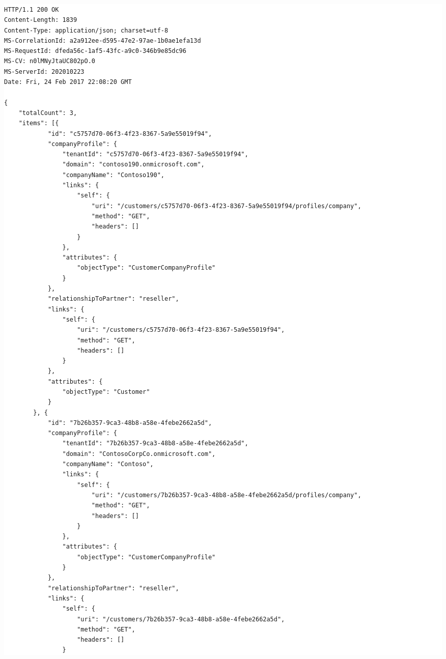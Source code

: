 ```http
HTTP/1.1 200 OK
Content-Length: 1839
Content-Type: application/json; charset=utf-8
MS-CorrelationId: a2a912ee-d595-47e2-97ae-1b0ae1efa13d
MS-RequestId: dfeda56c-1af5-43fc-a9c0-346b9e85dc96
MS-CV: n0lMNyJtaUC802pO.0
MS-ServerId: 202010223
Date: Fri, 24 Feb 2017 22:08:20 GMT

{
    "totalCount": 3,
    "items": [{
            "id": "c5757d70-06f3-4f23-8367-5a9e55019f94",
            "companyProfile": {
                "tenantId": "c5757d70-06f3-4f23-8367-5a9e55019f94",
                "domain": "contoso190.onmicrosoft.com",
                "companyName": "Contoso190",
                "links": {
                    "self": {
                        "uri": "/customers/c5757d70-06f3-4f23-8367-5a9e55019f94/profiles/company",
                        "method": "GET",
                        "headers": []
                    }
                },
                "attributes": {
                    "objectType": "CustomerCompanyProfile"
                }
            },
            "relationshipToPartner": "reseller",
            "links": {
                "self": {
                    "uri": "/customers/c5757d70-06f3-4f23-8367-5a9e55019f94",
                    "method": "GET",
                    "headers": []
                }
            },
            "attributes": {
                "objectType": "Customer"
            }
        }, {
            "id": "7b26b357-9ca3-48b8-a58e-4febe2662a5d",
            "companyProfile": {
                "tenantId": "7b26b357-9ca3-48b8-a58e-4febe2662a5d",
                "domain": "ContosoCorpCo.onmicrosoft.com",
                "companyName": "Contoso",
                "links": {
                    "self": {
                        "uri": "/customers/7b26b357-9ca3-48b8-a58e-4febe2662a5d/profiles/company",
                        "method": "GET",
                        "headers": []
                    }
                },
                "attributes": {
                    "objectType": "CustomerCompanyProfile"
                }
            },
            "relationshipToPartner": "reseller",
            "links": {
                "self": {
                    "uri": "/customers/7b26b357-9ca3-48b8-a58e-4febe2662a5d",
                    "method": "GET",
                    "headers": []
                }
```